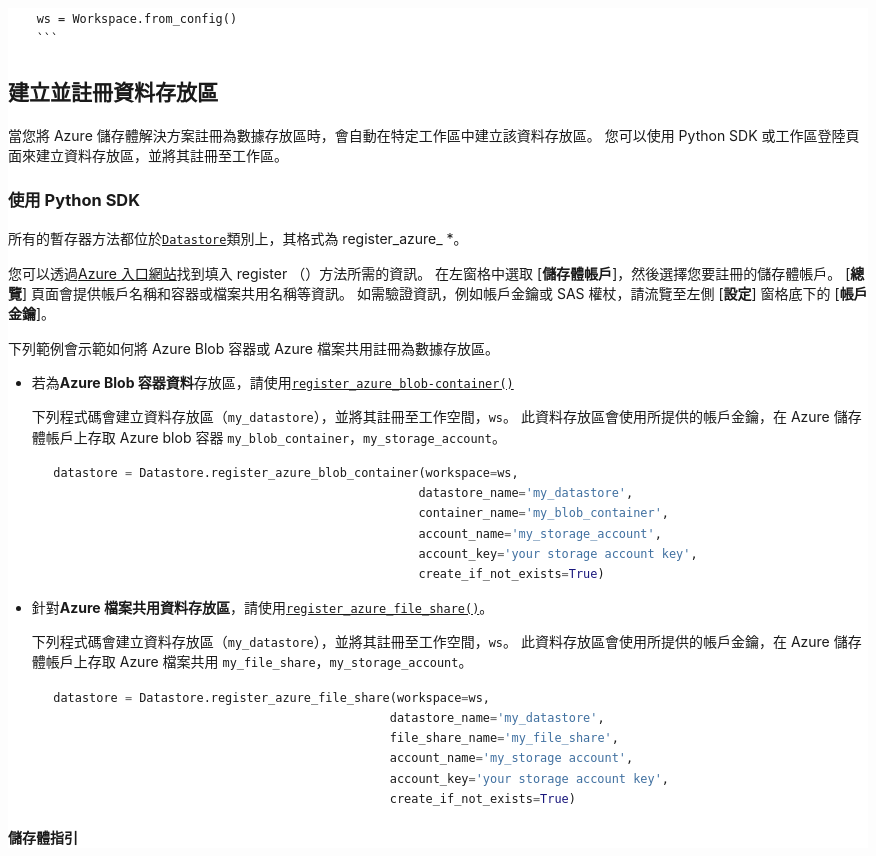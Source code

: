         ws = Workspace.from_config()
        ```

<a name="access"></a>

## <a name="create-and-register-datastores"></a>建立並註冊資料存放區

當您將 Azure 儲存體解決方案註冊為數據存放區時，會自動在特定工作區中建立該資料存放區。 您可以使用 Python SDK 或工作區登陸頁面來建立資料存放區，並將其註冊至工作區。

### <a name="using-the-python-sdk"></a>使用 Python SDK

所有的暫存器方法都位於[`Datastore`](https://docs.microsoft.com/python/api/azureml-core/azureml.core.datastore(class)?view=azure-ml-py)類別上，其格式為 register_azure_ *。

您可以透過[Azure 入口網站](https://ms.portal.azure.com)找到填入 register （）方法所需的資訊。 在左窗格中選取 [**儲存體帳戶**]，然後選擇您要註冊的儲存體帳戶。 [**總覽**] 頁面會提供帳戶名稱和容器或檔案共用名稱等資訊。 如需驗證資訊，例如帳戶金鑰或 SAS 權杖，請流覽至左側 [**設定**] 窗格底下的 [**帳戶金鑰**]。 

下列範例會示範如何將 Azure Blob 容器或 Azure 檔案共用註冊為數據存放區。

+ 若為**Azure Blob 容器資料**存放區，請使用[`register_azure_blob-container()`](https://docs.microsoft.com/python/api/azureml-core/azureml.core.datastore(class)?view=azure-ml-py#register-azure-blob-container-workspace--datastore-name--container-name--account-name--sas-token-none--account-key-none--protocol-none--endpoint-none--overwrite-false--create-if-not-exists-false--skip-validation-false--blob-cache-timeout-none--grant-workspace-access-false--subscription-id-none--resource-group-none-)

    下列程式碼會建立資料存放區（`my_datastore`），並將其註冊至工作空間，`ws`。 此資料存放區會使用所提供的帳戶金鑰，在 Azure 儲存體帳戶上存取 Azure blob 容器 `my_blob_container`，`my_storage_account`。

    ```Python
       datastore = Datastore.register_azure_blob_container(workspace=ws, 
                                                          datastore_name='my_datastore', 
                                                          container_name='my_blob_container',
                                                          account_name='my_storage_account', 
                                                          account_key='your storage account key',
                                                          create_if_not_exists=True)
    ```

+ 針對**Azure 檔案共用資料存放區**，請使用[`register_azure_file_share()`](https://docs.microsoft.com/python/api/azureml-core/azureml.core.datastore(class)?view=azure-ml-py#register-azure-file-share-workspace--datastore-name--file-share-name--account-name--sas-token-none--account-key-none--protocol-none--endpoint-none--overwrite-false--create-if-not-exists-false--skip-validation-false-)。 

    下列程式碼會建立資料存放區（`my_datastore`），並將其註冊至工作空間，`ws`。 此資料存放區會使用所提供的帳戶金鑰，在 Azure 儲存體帳戶上存取 Azure 檔案共用 `my_file_share`，`my_storage_account`。

    ```Python
       datastore = Datastore.register_azure_file_share(workspace=ws, 
                                                      datastore_name='my_datastore', 
                                                      file_share_name='my_file_share',
                                                      account_name='my_storage account', 
                                                      account_key='your storage account key',
                                                      create_if_not_exists=True)
    ```

####  <a name="storage-guidance"></a>儲存體指引
